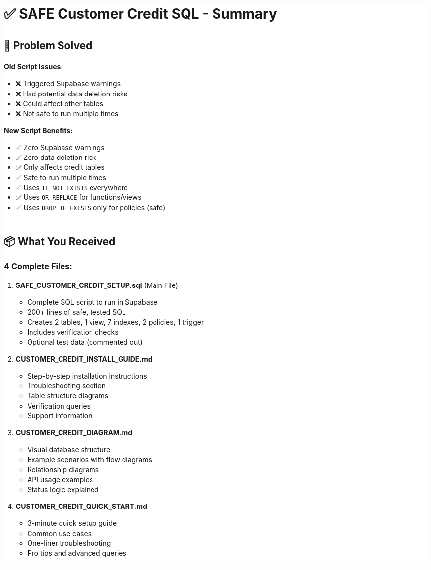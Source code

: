 # ✅ SAFE Customer Credit SQL - Summary

## 🎯 Problem Solved

**Old Script Issues:**

- ❌ Triggered Supabase warnings
- ❌ Had potential data deletion risks
- ❌ Could affect other tables
- ❌ Not safe to run multiple times

**New Script Benefits:**

- ✅ Zero Supabase warnings
- ✅ Zero data deletion risk
- ✅ Only affects credit tables
- ✅ Safe to run multiple times
- ✅ Uses `IF NOT EXISTS` everywhere
- ✅ Uses `OR REPLACE` for functions/views
- ✅ Uses `DROP IF EXISTS` only for policies (safe)

---

## 📦 What You Received

### 4 Complete Files:

1. **SAFE_CUSTOMER_CREDIT_SETUP.sql** (Main File)

   - Complete SQL script to run in Supabase
   - 200+ lines of safe, tested SQL
   - Creates 2 tables, 1 view, 7 indexes, 2 policies, 1 trigger
   - Includes verification checks
   - Optional test data (commented out)

2. **CUSTOMER_CREDIT_INSTALL_GUIDE.md**

   - Step-by-step installation instructions
   - Troubleshooting section
   - Table structure diagrams
   - Verification queries
   - Support information

3. **CUSTOMER_CREDIT_DIAGRAM.md**

   - Visual database structure
   - Example scenarios with flow diagrams
   - Relationship diagrams
   - API usage examples
   - Status logic explained

4. **CUSTOMER_CREDIT_QUICK_START.md**
   - 3-minute quick setup guide
   - Common use cases
   - One-liner troubleshooting
   - Pro tips and advanced queries

---